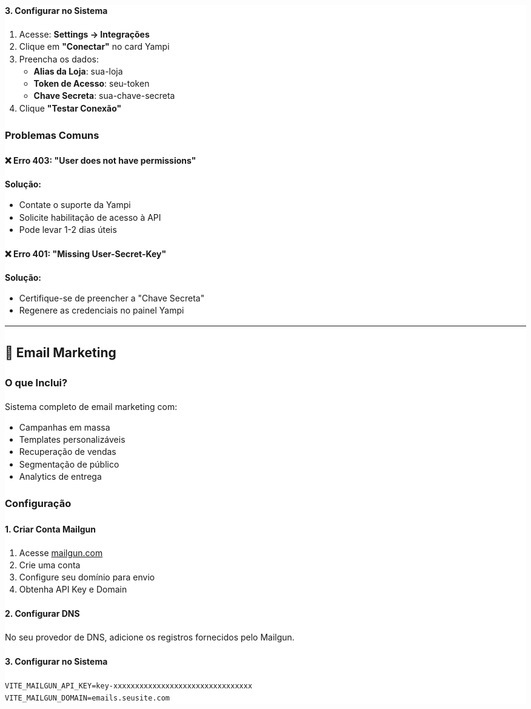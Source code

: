 #### 3. Configurar no Sistema
1. Acesse: **Settings → Integrações**
2. Clique em **"Conectar"** no card Yampi
3. Preencha os dados:
   - **Alias da Loja**: sua-loja
   - **Token de Acesso**: seu-token
   - **Chave Secreta**: sua-chave-secreta
4. Clique **"Testar Conexão"**

### Problemas Comuns

#### ❌ Erro 403: "User does not have permissions"
**Solução:**
- Contate o suporte da Yampi
- Solicite habilitação de acesso à API
- Pode levar 1-2 dias úteis

#### ❌ Erro 401: "Missing User-Secret-Key"
**Solução:**
- Certifique-se de preencher a "Chave Secreta"
- Regenere as credenciais no painel Yampi

---

## 📧 Email Marketing

### O que Inclui?
Sistema completo de email marketing com:
- Campanhas em massa
- Templates personalizáveis
- Recuperação de vendas
- Segmentação de público
- Analytics de entrega

### Configuração

#### 1. Criar Conta Mailgun
1. Acesse [mailgun.com](https://mailgun.com)
2. Crie uma conta
3. Configure seu domínio para envio
4. Obtenha API Key e Domain

#### 2. Configurar DNS
No seu provedor de DNS, adicione os registros fornecidos pelo Mailgun.

#### 3. Configurar no Sistema
```env
VITE_MAILGUN_API_KEY=key-xxxxxxxxxxxxxxxxxxxxxxxxxxxxxxxx
VITE_MAILGUN_DOMAIN=emails.seusite.com
```
